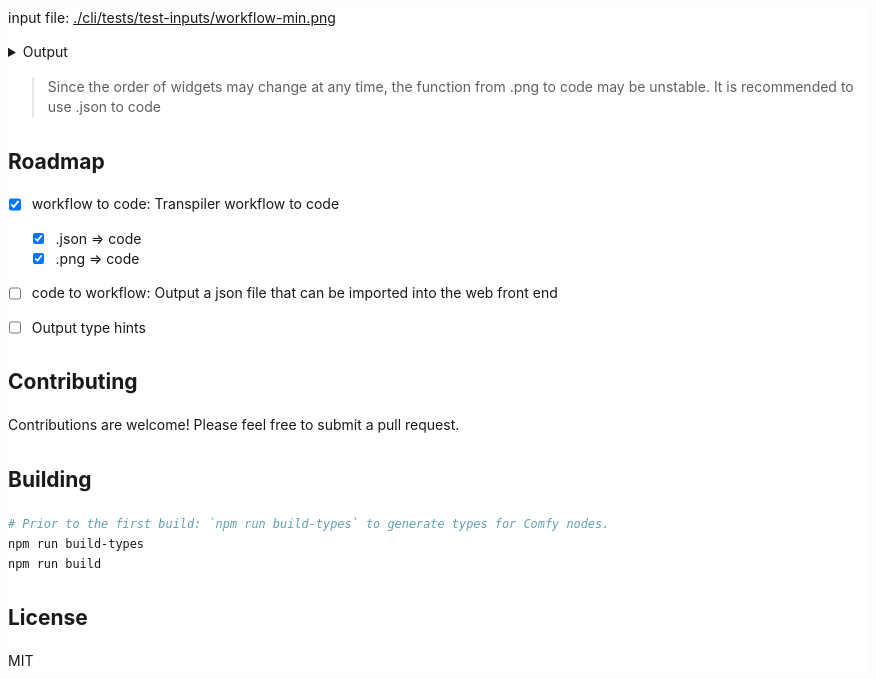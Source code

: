 input file: [./cli/tests/test-inputs/workflow-min.png](./cli/tests/test-inputs/workflow-min.png)


<details><summary>Output</summary></details>

> Since the order of widgets may change at any time, the function from .png to code may be unstable. It is recommended to use .json to code


## Roadmap

- [x] workflow to code: Transpiler workflow to code
  - [x] .json => code
  - [x] .png => code
- [ ] code to workflow: Output a json file that can be imported into the web front end
- [ ] Output type hints


## Contributing

Contributions are welcome! Please feel free to submit a pull request.

## Building

```zsh
# Prior to the first build: `npm run build-types` to generate types for Comfy nodes.
npm run build-types
npm run build
```

## License

MIT
